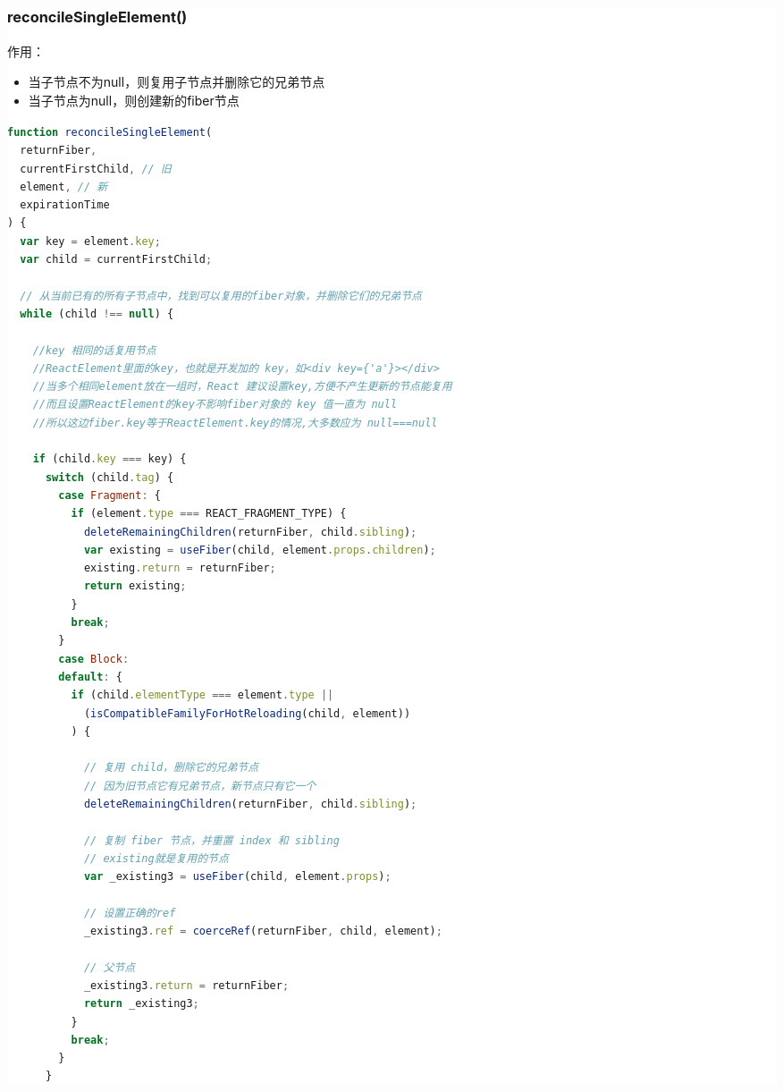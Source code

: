 ```javascript
```



### reconcileSingleElement()

作用：

+ 当子节点不为null，则复用子节点并删除它的兄弟节点
+ 当子节点为null，则创建新的fiber节点

```javascript
function reconcileSingleElement(
  returnFiber,
  currentFirstChild, // 旧
  element, // 新
  expirationTime
) {
  var key = element.key;
  var child = currentFirstChild;
  
  // 从当前已有的所有子节点中，找到可以复用的fiber对象，并删除它们的兄弟节点
  while (child !== null) {
  
    //key 相同的话复用节点
    //ReactElement里面的key，也就是开发加的 key，如<div key={'a'}></div>
    //当多个相同element放在一组时，React 建议设置key,方便不产生更新的节点能复用
    //而且设置ReactElement的key不影响fiber对象的 key 值一直为 null
    //所以这边fiber.key等于ReactElement.key的情况,大多数应为 null===null

    if (child.key === key) {
      switch (child.tag) {
        case Fragment: {
          if (element.type === REACT_FRAGMENT_TYPE) {
            deleteRemainingChildren(returnFiber, child.sibling);
            var existing = useFiber(child, element.props.children);
            existing.return = returnFiber;
            return existing;
          }
          break;
        }
        case Block:
        default: {
          if (child.elementType === element.type ||
            (isCompatibleFamilyForHotReloading(child, element))
          ) {
          
            // 复用 child，删除它的兄弟节点
            // 因为旧节点它有兄弟节点，新节点只有它一个
            deleteRemainingChildren(returnFiber, child.sibling);
            
            // 复制 fiber 节点，并重置 index 和 sibling
            // existing就是复用的节点
            var _existing3 = useFiber(child, element.props);
            
            // 设置正确的ref
            _existing3.ref = coerceRef(returnFiber, child, element);
            
            // 父节点
            _existing3.return = returnFiber;
            return _existing3;
          }
          break;
        }
      }
```